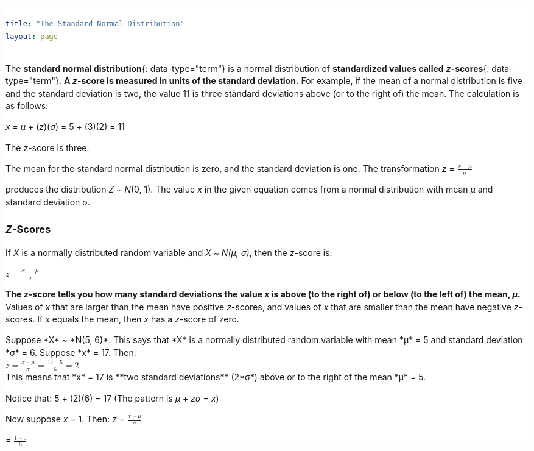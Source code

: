 ```yaml
---
title: "The Standard Normal Distribution"
layout: page
---
```



The **standard normal distribution**{: data-type="term"} is a normal distribution of **standardized values called** ***z*-scores**{: data-type="term"}. **A *z*-score is measured in units of the standard deviation.** For example, if the mean of a normal distribution is five and the standard deviation is two, the value 11 is three standard deviations above (or to the right of) the mean. The calculation is as follows:

*x* = *μ* + (*z*)(*σ*) = 5 + (3)(2) = 11

The *z*-score is three.

The mean for the standard normal distribution is zero, and the standard deviation is one. The transformation *z* = <math xmlns="http://www.w3.org/1998/Math/MathML"> <mrow> <mfrac> <mrow> <mi>x</mi><mo>−</mo><mi>μ</mi> </mrow> <mi>σ</mi> </mfrac> </mrow> </math>

 produces the distribution *Z* ~ *N*(0, 1). The value *x* in the given equation comes from a normal distribution with mean *μ* and standard deviation *σ*.

### *Z*-Scores

If *X* is a normally distributed random variable and *X* ~ *N(μ, σ)*, then the *z*-score is:

<div data-type="equation" id="element-521">
<math xmlns="http://www.w3.org/1998/Math/MathML"> <mrow> <mi>z</mi><mo>=</mo><mfrac> <mrow> <mi>x</mi><mtext> </mtext><mo>–</mo><mtext> </mtext><mi>μ</mi> </mrow> <mi>σ</mi> </mfrac> </mrow> </math>
</div>

**The *z*-score tells you how many standard deviations the value *x* is above (to the right of) or below (to the left of) the mean, *μ*.** Values of *x* that are larger than the mean have positive *z*-scores, and values of *x* that are smaller than the mean have negative *z*-scores. If *x* equals the mean, then *x* has a *z*-score of zero.

<div data-type="example" id="element-49" markdown="1">
Suppose *X* ~ *N(5, 6)*. This says that *X* is a normally distributed random variable with mean *μ* = 5 and standard deviation *σ* = 6. Suppose *x* = 17. Then:

<div data-type="equation" id="element-160">
<math xmlns="http://www.w3.org/1998/Math/MathML"> <mrow> <mi>z</mi><mo>=</mo><mfrac> <mrow> <mi>x</mi><mo>–</mo><mi>μ</mi> </mrow> <mi>σ</mi> </mfrac> <mo>=</mo><mfrac> <mrow> <mn>17</mn><mo>–</mo><mn>5</mn> </mrow> <mn>6</mn> </mfrac> <mo>=</mo><mn>2</mn> </mrow> </math>
</div>
This means that *x* = 17 is **two standard deviations** (2*σ*) above or to the right of the mean *μ* = 5.

Notice that: 5 + (2)(6) = 17 (The pattern is *μ* + *zσ* = *x*)

Now suppose *x* = 1. Then: *z* = <math xmlns="http://www.w3.org/1998/Math/MathML"> <mrow> <mfrac> <mrow> <mi>x</mi><mo>–</mo><mi>μ</mi> </mrow> <mi>σ</mi> </mfrac> </mrow> </math>

 = <math xmlns="http://www.w3.org/1998/Math/MathML"> <mrow> <mfrac> <mrow> <mn>1</mn><mo>–</mo><mn>5</mn> </mrow> <mn>6</mn> </mfrac> </mrow> </math>
